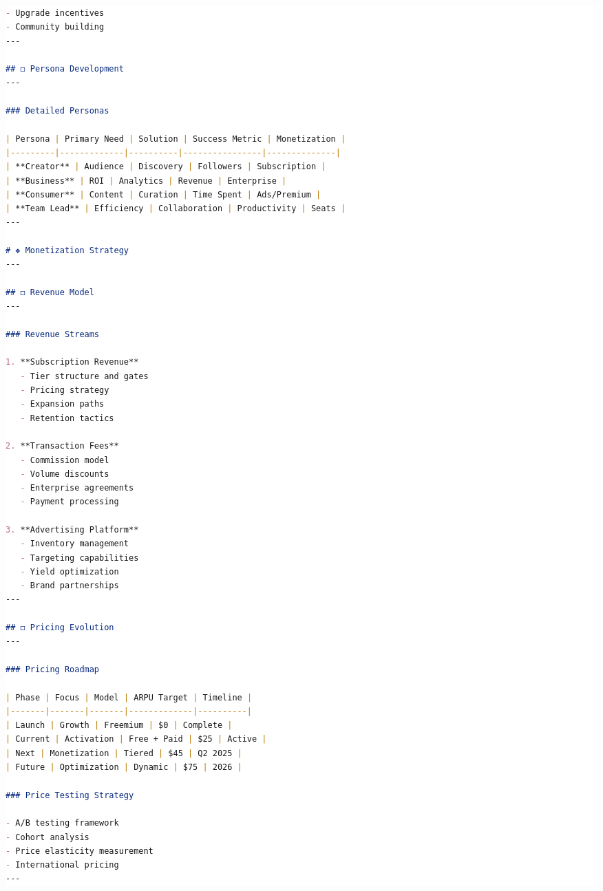 ````markdown
- Upgrade incentives
- Community building
---

## ◻︎ Persona Development
---

### Detailed Personas

| Persona | Primary Need | Solution | Success Metric | Monetization |
|---------|-------------|----------|----------------|--------------|
| **Creator** | Audience | Discovery | Followers | Subscription |
| **Business** | ROI | Analytics | Revenue | Enterprise |
| **Consumer** | Content | Curation | Time Spent | Ads/Premium |
| **Team Lead** | Efficiency | Collaboration | Productivity | Seats |
---

# ❖ Monetization Strategy
---

## ◻︎ Revenue Model
---

### Revenue Streams

1. **Subscription Revenue**
   - Tier structure and gates
   - Pricing strategy
   - Expansion paths
   - Retention tactics

2. **Transaction Fees**
   - Commission model
   - Volume discounts
   - Enterprise agreements
   - Payment processing

3. **Advertising Platform**
   - Inventory management
   - Targeting capabilities
   - Yield optimization
   - Brand partnerships
---

## ◻︎ Pricing Evolution
---

### Pricing Roadmap

| Phase | Focus | Model | ARPU Target | Timeline |
|-------|-------|-------|-------------|----------|
| Launch | Growth | Freemium | $0 | Complete |
| Current | Activation | Free + Paid | $25 | Active |
| Next | Monetization | Tiered | $45 | Q2 2025 |
| Future | Optimization | Dynamic | $75 | 2026 |

### Price Testing Strategy

- A/B testing framework
- Cohort analysis
- Price elasticity measurement
- International pricing
---
````